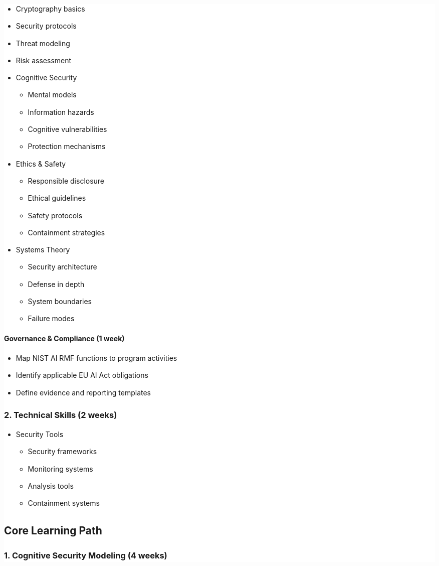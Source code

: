   - Cryptography basics

  - Security protocols

  - Threat modeling

  - Risk assessment

- Cognitive Security

  - Mental models

  - Information hazards

  - Cognitive vulnerabilities

  - Protection mechanisms

- Ethics & Safety

  - Responsible disclosure

  - Ethical guidelines

  - Safety protocols

  - Containment strategies

- Systems Theory

  - Security architecture

  - Defense in depth

  - System boundaries

  - Failure modes

#### Governance & Compliance (1 week)

- Map NIST AI RMF functions to program activities

- Identify applicable EU AI Act obligations

- Define evidence and reporting templates

### 2. Technical Skills (2 weeks)

- Security Tools

  - Security frameworks

  - Monitoring systems

  - Analysis tools

  - Containment systems

## Core Learning Path

### 1. Cognitive Security Modeling (4 weeks)
